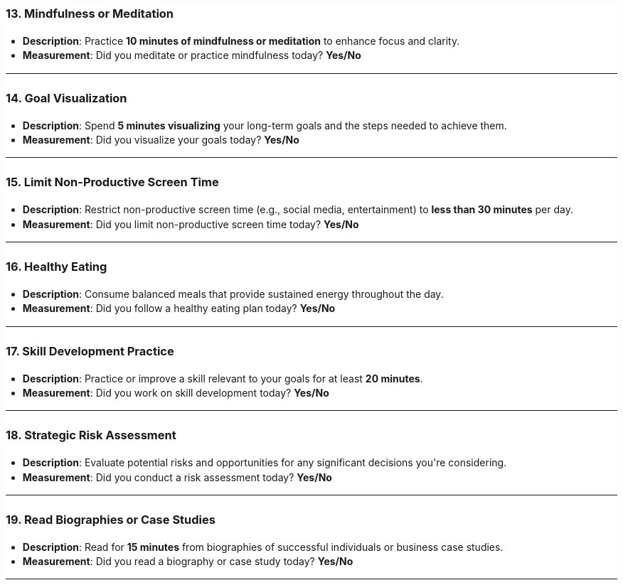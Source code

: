 ### **13. Mindfulness or Meditation**

- **Description**: Practice **10 minutes of mindfulness or meditation** to enhance focus and clarity.
- **Measurement**: Did you meditate or practice mindfulness today? **Yes/No**

---

### **14. Goal Visualization**

- **Description**: Spend **5 minutes visualizing** your long-term goals and the steps needed to achieve them.
- **Measurement**: Did you visualize your goals today? **Yes/No**

---

### **15. Limit Non-Productive Screen Time**

- **Description**: Restrict non-productive screen time (e.g., social media, entertainment) to **less than 30 minutes** per day.
- **Measurement**: Did you limit non-productive screen time today? **Yes/No**

---

### **16. Healthy Eating**

- **Description**: Consume balanced meals that provide sustained energy throughout the day.
- **Measurement**: Did you follow a healthy eating plan today? **Yes/No**

---

### **17. Skill Development Practice**

- **Description**: Practice or improve a skill relevant to your goals for at least **20 minutes**.
- **Measurement**: Did you work on skill development today? **Yes/No**

---

### **18. Strategic Risk Assessment**

- **Description**: Evaluate potential risks and opportunities for any significant decisions you're considering.
- **Measurement**: Did you conduct a risk assessment today? **Yes/No**

---

### **19. Read Biographies or Case Studies**

- **Description**: Read for **15 minutes** from biographies of successful individuals or business case studies.
- **Measurement**: Did you read a biography or case study today? **Yes/No**

---
